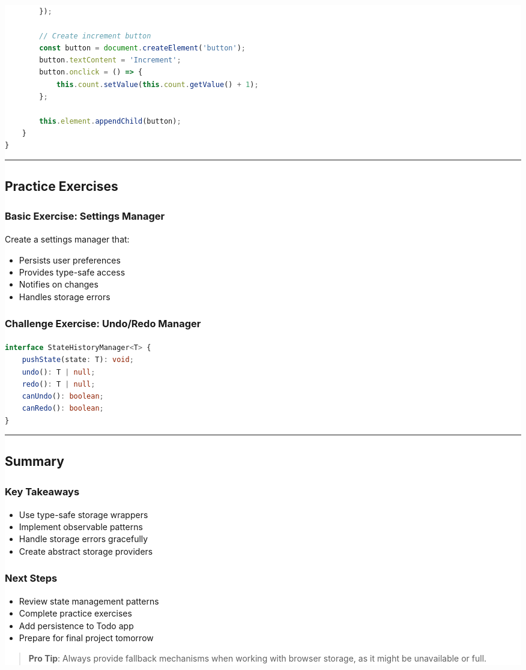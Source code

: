 ```typescript
        });

        // Create increment button
        const button = document.createElement('button');
        button.textContent = 'Increment';
        button.onclick = () => {
            this.count.setValue(this.count.getValue() + 1);
        };
        
        this.element.appendChild(button);
    }
}
```

---

## Practice Exercises

### Basic Exercise: Settings Manager
Create a settings manager that:
- Persists user preferences
- Provides type-safe access
- Notifies on changes
- Handles storage errors

### Challenge Exercise: Undo/Redo Manager
```typescript
interface StateHistoryManager<T> {
    pushState(state: T): void;
    undo(): T | null;
    redo(): T | null;
    canUndo(): boolean;
    canRedo(): boolean;
}
```

---

## Summary

### Key Takeaways
- Use type-safe storage wrappers
- Implement observable patterns
- Handle storage errors gracefully
- Create abstract storage providers

### Next Steps
- Review state management patterns
- Complete practice exercises
- Add persistence to Todo app
- Prepare for final project tomorrow

> **Pro Tip**: Always provide fallback mechanisms when working with browser storage, as it might be unavailable or full.
